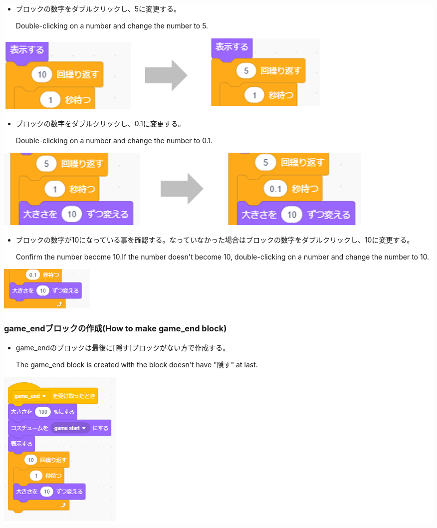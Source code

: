 - ブロックの数字をダブルクリックし、5に変更する。

    Double-clicking on a number and change the number to 5.

![message_16](figure/message_16.png)

- ブロックの数字をダブルクリックし、0.1に変更する。

    Double-clicking on a number and change the number to 0.1.

![message_17](figure/message_17.png)

- ブロックの数字が10になっている事を確認する。なっていなかった場合はブロックの数字をダブルクリックし、10に変更する。

    Confirm the number become 10.If the number doesn't become 10, double-clicking on a number and change the number to 10.

![message_18](figure/message_18.png)

### game_endブロックの作成(How to make game_end block)
- game_endのブロックは最後に[隠す]ブロックがない方で作成する。

    The game_end block is created with the block doesn't have "隠す" at last.

![message_19](figure/message_19.png)

